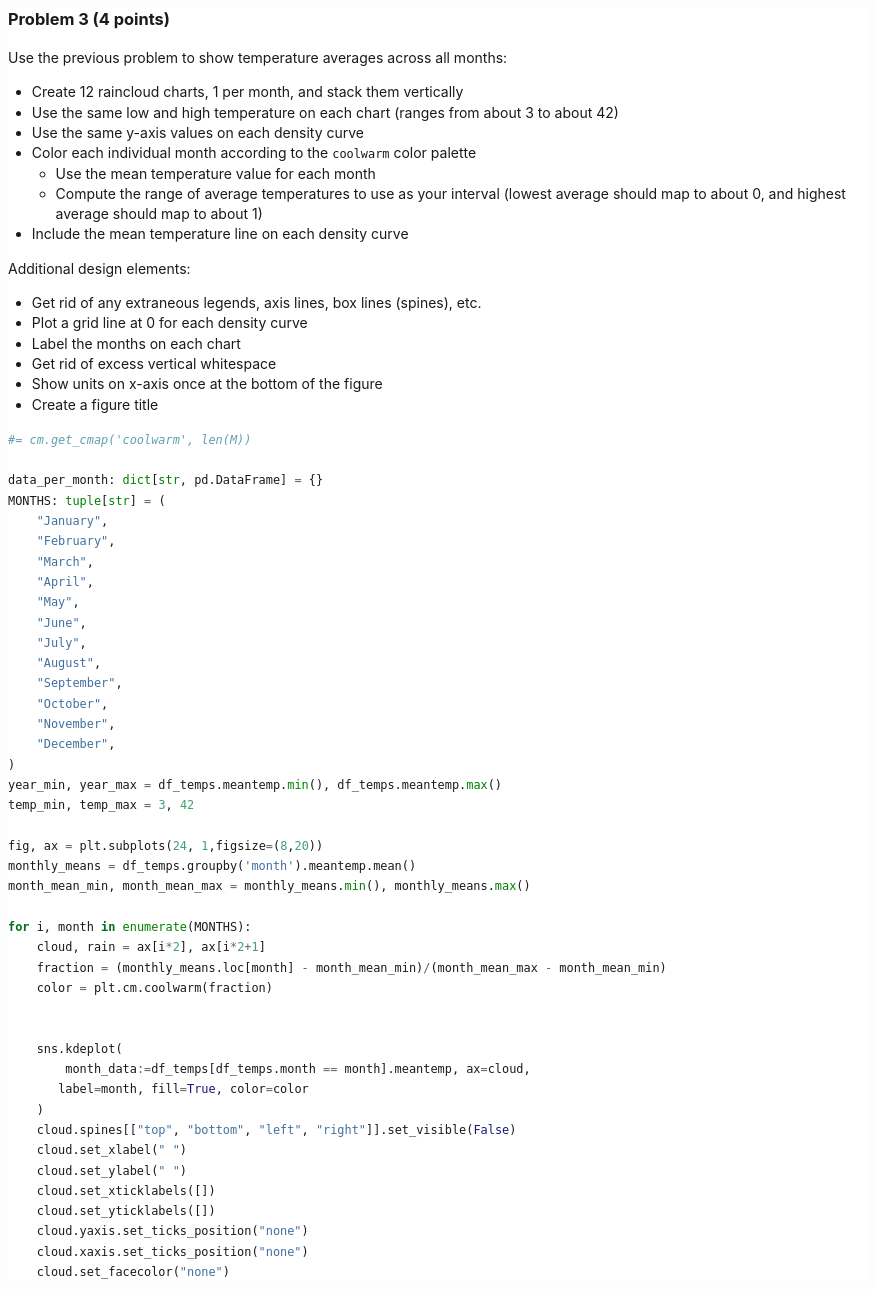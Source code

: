 


### Problem 3 (4 points)

Use the previous problem to show temperature averages across all months:
* Create 12 raincloud charts, 1 per month, and stack them vertically
* Use the same low and high temperature on each chart (ranges from about 3 to about 42)
* Use the same y-axis values on each density curve
* Color each individual month according to the `coolwarm` color palette
  * Use the mean temperature value for each month
  * Compute the range of average temperatures to use as your interval (lowest average should map to about 0, and highest average should map to about 1)
* Include the mean temperature line on each density curve

Additional design elements:
* Get rid of any extraneous legends, axis lines, box lines (spines), etc.
* Plot a grid line at 0 for each density curve
* Label the months on each chart
* Get rid of excess vertical whitespace
* Show units on x-axis once at the bottom of the figure
* Create a figure title

```python
#= cm.get_cmap('coolwarm', len(M))

data_per_month: dict[str, pd.DataFrame] = {}
MONTHS: tuple[str] = (
    "January",
    "February",
    "March",
    "April",
    "May",
    "June",
    "July",
    "August",
    "September",
    "October",
    "November",
    "December",
)
year_min, year_max = df_temps.meantemp.min(), df_temps.meantemp.max()
temp_min, temp_max = 3, 42

fig, ax = plt.subplots(24, 1,figsize=(8,20))
monthly_means = df_temps.groupby('month').meantemp.mean()
month_mean_min, month_mean_max = monthly_means.min(), monthly_means.max()

for i, month in enumerate(MONTHS):
    cloud, rain = ax[i*2], ax[i*2+1]
    fraction = (monthly_means.loc[month] - month_mean_min)/(month_mean_max - month_mean_min)
    color = plt.cm.coolwarm(fraction)

    
    sns.kdeplot(
        month_data:=df_temps[df_temps.month == month].meantemp, ax=cloud,
       label=month, fill=True, color=color
    )
    cloud.spines[["top", "bottom", "left", "right"]].set_visible(False)
    cloud.set_xlabel(" ")
    cloud.set_ylabel(" ")
    cloud.set_xticklabels([])
    cloud.set_yticklabels([])
    cloud.yaxis.set_ticks_position("none")
    cloud.xaxis.set_ticks_position("none")
    cloud.set_facecolor("none")
```